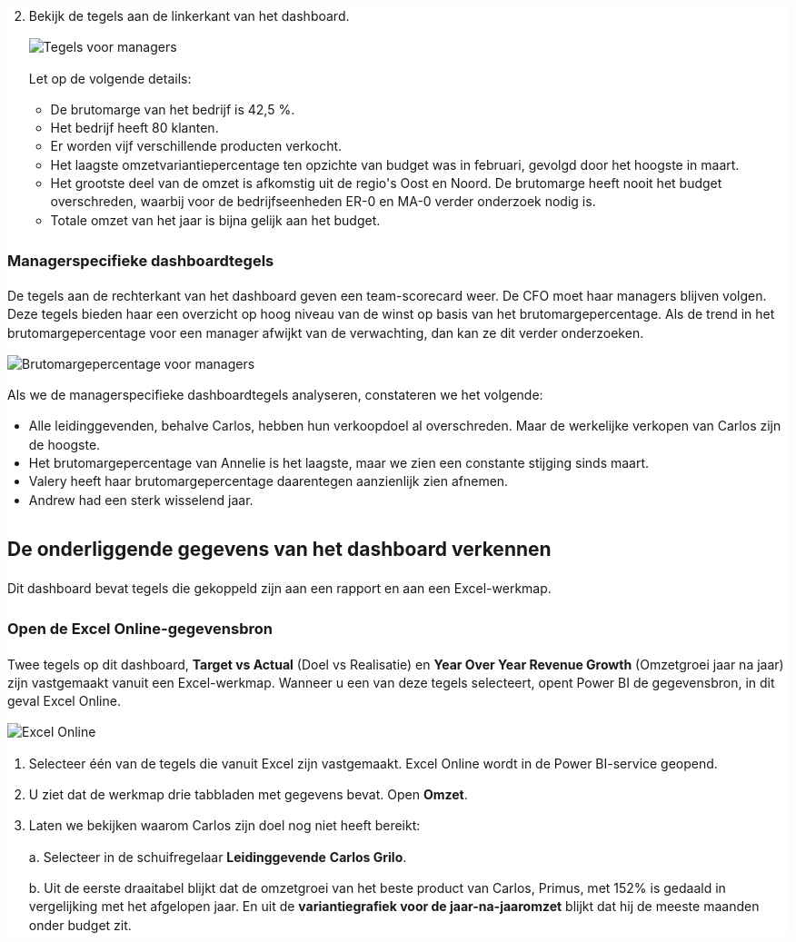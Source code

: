 2. Bekijk de tegels aan de linkerkant van het dashboard.

    ![Tegels voor managers](media/sample-customer-profitability/power-bi-manager.png)

   Let op de volgende details:
   - De brutomarge van het bedrijf is 42,5 %.
   - Het bedrijf heeft 80 klanten.
   - Er worden vijf verschillende producten verkocht.
   - Het laagste omzetvariantiepercentage ten opzichte van budget was in februari, gevolgd door het hoogste in maart.
   - Het grootste deel van de omzet is afkomstig uit de regio's Oost en Noord. De brutomarge heeft nooit het budget overschreden, waarbij voor de bedrijfseenheden ER-0 en MA-0 verder onderzoek nodig is.
   - Totale omzet van het jaar is bijna gelijk aan het budget.

### <a name="manager-specific-dashboard-tiles"></a>Managerspecifieke dashboardtegels
De tegels aan de rechterkant van het dashboard geven een team-scorecard weer. De CFO moet haar managers blijven volgen. Deze tegels bieden haar een overzicht op hoog niveau van de winst op basis van het brutomargepercentage. Als de trend in het brutomargepercentage voor een manager afwijkt van de verwachting, dan kan ze dit verder onderzoeken.

![Brutomargepercentage voor managers](media/sample-customer-profitability/power-bi-manager2.png)

Als we de managerspecifieke dashboardtegels analyseren, constateren we het volgende:

- Alle leidinggevenden, behalve Carlos, hebben hun verkoopdoel al overschreden. Maar de werkelijke verkopen van Carlos zijn de hoogste.
- Het brutomargepercentage van Annelie is het laagste, maar we zien een constante stijging sinds maart.
- Valery heeft haar brutomargepercentage daarentegen aanzienlijk zien afnemen.
- Andrew had een sterk wisselend jaar.

## <a name="explore-the-dashboards-underlying-data"></a>De onderliggende gegevens van het dashboard verkennen
Dit dashboard bevat tegels die gekoppeld zijn aan een rapport en aan een Excel-werkmap.

### <a name="open-the-excel-online-data-source"></a>Open de Excel Online-gegevensbron
Twee tegels op dit dashboard, **Target vs Actual** (Doel vs Realisatie) en **Year Over Year Revenue Growth** (Omzetgroei jaar na jaar) zijn vastgemaakt vanuit een Excel-werkmap. Wanneer u een van deze tegels selecteert, opent Power BI de gegevensbron, in dit geval Excel Online.

![Excel Online](media/sample-customer-profitability/power-bi-excel-online.png)

1. Selecteer één van de tegels die vanuit Excel zijn vastgemaakt. Excel Online wordt in de Power BI-service geopend.
2. U ziet dat de werkmap drie tabbladen met gegevens bevat. Open **Omzet**.
3. Laten we bekijken waarom Carlos zijn doel nog niet heeft bereikt:  

    a. Selecteer in de schuifregelaar **Leidinggevende** **Carlos Grilo**.   

    b. Uit de eerste draaitabel blijkt dat de omzetgroei van het beste product van Carlos, Primus, met 152% is gedaald in vergelijking met het afgelopen jaar. En uit de **variantiegrafiek voor de jaar-na-jaaromzet** blijkt dat hij de meeste maanden onder budget zit.  
